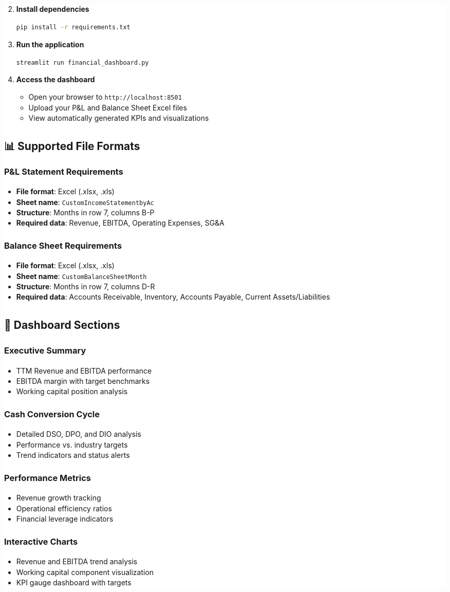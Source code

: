 2. **Install dependencies**
   ```bash
   pip install -r requirements.txt
   ```

3. **Run the application**
   ```bash
   streamlit run financial_dashboard.py
   ```

4. **Access the dashboard**
   - Open your browser to `http://localhost:8501`
   - Upload your P&L and Balance Sheet Excel files
   - View automatically generated KPIs and visualizations

## 📊 Supported File Formats

### P&L Statement Requirements
- **File format**: Excel (.xlsx, .xls)
- **Sheet name**: `CustomIncomeStatementbyAc`
- **Structure**: Months in row 7, columns B-P
- **Required data**: Revenue, EBITDA, Operating Expenses, SG&A

### Balance Sheet Requirements  
- **File format**: Excel (.xlsx, .xls)
- **Sheet name**: `CustomBalanceSheetMonth`
- **Structure**: Months in row 7, columns D-R
- **Required data**: Accounts Receivable, Inventory, Accounts Payable, Current Assets/Liabilities

## 🎨 Dashboard Sections

### Executive Summary
- TTM Revenue and EBITDA performance
- EBITDA margin with target benchmarks
- Working capital position analysis

### Cash Conversion Cycle
- Detailed DSO, DPO, and DIO analysis
- Performance vs. industry targets
- Trend indicators and status alerts

### Performance Metrics
- Revenue growth tracking
- Operational efficiency ratios
- Financial leverage indicators

### Interactive Charts
- Revenue and EBITDA trend analysis
- Working capital component visualization
- KPI gauge dashboard with targets
